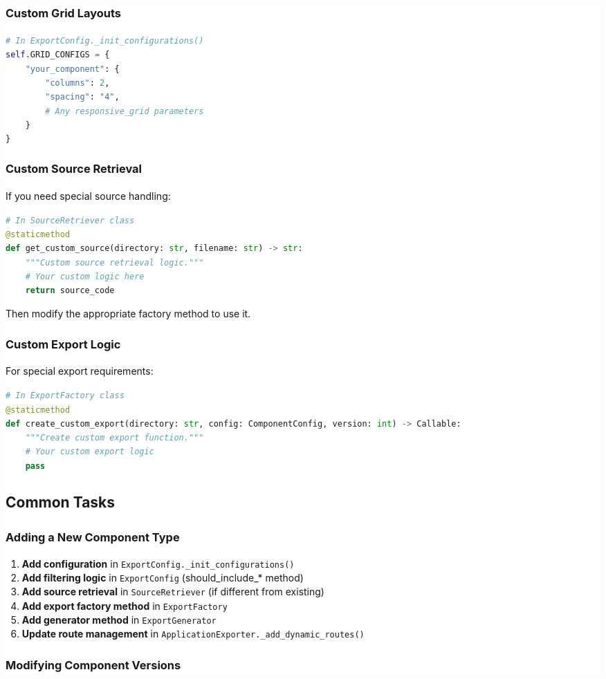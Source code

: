 ### Custom Grid Layouts

```python
# In ExportConfig._init_configurations()
self.GRID_CONFIGS = {
    "your_component": {
        "columns": 2,
        "spacing": "4",
        # Any responsive_grid parameters
    }
}
```

### Custom Source Retrieval

If you need special source handling:

```python
# In SourceRetriever class
@staticmethod
def get_custom_source(directory: str, filename: str) -> str:
    """Custom source retrieval logic."""
    # Your custom logic here
    return source_code
```

Then modify the appropriate factory method to use it.

### Custom Export Logic

For special export requirements:

```python
# In ExportFactory class
@staticmethod
def create_custom_export(directory: str, config: ComponentConfig, version: int) -> Callable:
    """Create custom export function."""
    # Your custom export logic
    pass
```

## Common Tasks

### Adding a New Component Type

1. **Add configuration** in `ExportConfig._init_configurations()`
2. **Add filtering logic** in `ExportConfig` (should_include_* method)
3. **Add source retrieval** in `SourceRetriever` (if different from existing)
4. **Add export factory method** in `ExportFactory`
5. **Add generator method** in `ExportGenerator`
6. **Update route management** in `ApplicationExporter._add_dynamic_routes()`

### Modifying Component Versions
